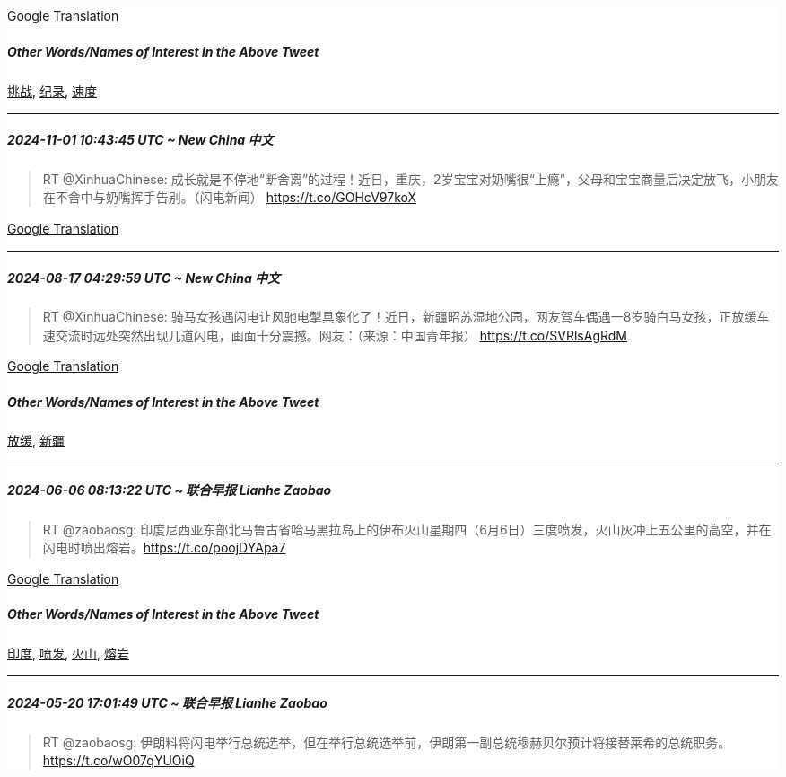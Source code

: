 [Google Translation](https://translate.google.com/?hi=en&tab=TT&sl=zh-CN&tl=en&op=translate&text=RT+%40XinhuaChinese%3A+%E5%9C%A8%E8%BF%91%E6%9C%9F%E4%B8%BE%E8%A1%8C%E7%9A%84%E7%AC%AC%E5%85%AB%E5%B1%8A%E4%B8%8A%E6%B5%B7%E5%9B%BD%E9%99%85%E4%BA%A4%E4%BA%92%E7%BB%B3%E5%A4%A7%E5%A5%96%E8%B5%9B30%E7%A7%92%E9%80%9F%E5%BA%A6%E6%8C%91%E6%88%98%E8%B5%9B%E4%B8%AD%EF%BC%8C%E4%B8%AD%E5%9B%BD%E5%B0%91%E5%B9%B4%E9%BB%84%E4%BF%8A%E5%87%AF%E7%BB%84%E5%90%88%E4%BB%A5%E5%8D%95%E8%84%9A138%E6%AC%A1%E7%9A%84%E6%88%90%E7%BB%A9%EF%BC%8C%E6%89%93%E5%B9%B3%E7%94%B1%E8%87%AA%E5%B7%B1%E5%88%9B%E9%80%A0%E7%9A%84%E8%B5%9B%E4%BC%9A%E7%BA%AA%E5%BD%95%EF%BC%8C%E5%B9%B3%E5%9D%87%E6%AF%8F%E7%A7%92%E8%B7%B39.2%E6%AC%A1%E7%9A%84%E2%80%9C%E9%97%AA%E7%94%B5%E9%80%9F%E5%BA%A6%E2%80%9D%E6%83%8A%E8%89%B3%E5%85%A8%E5%9C%BA%E3%80%82%E4%B8%AD%E5%9B%BD%E5%B0%91%E5%B9%B4%EF%BC%8C%E5%A5%BD%E6%A0%B7%E7%9A%84%EF%BC%81+https%3A%2F%2Ft.co%2F8RqRDgxqMw)
##### Other Words/Names of Interest in the Above Tweet
[挑战](挑战.md), [纪录](纪录.md), [速度](速度.md)
___
##### 2024-11-01 10:43:45 UTC ~ New China 中文
> RT @XinhuaChinese: 成长就是不停地“断舍离”的过程！近日，重庆，2岁宝宝对奶嘴很“上瘾”，父母和宝宝商量后决定放飞，小朋友在不舍中与奶嘴挥手告别。（闪电新闻） https://t.co/GOHcV97koX

[Google Translation](https://translate.google.com/?hi=en&tab=TT&sl=zh-CN&tl=en&op=translate&text=RT+%40XinhuaChinese%3A+%E6%88%90%E9%95%BF%E5%B0%B1%E6%98%AF%E4%B8%8D%E5%81%9C%E5%9C%B0%E2%80%9C%E6%96%AD%E8%88%8D%E7%A6%BB%E2%80%9D%E7%9A%84%E8%BF%87%E7%A8%8B%EF%BC%81%E8%BF%91%E6%97%A5%EF%BC%8C%E9%87%8D%E5%BA%86%EF%BC%8C2%E5%B2%81%E5%AE%9D%E5%AE%9D%E5%AF%B9%E5%A5%B6%E5%98%B4%E5%BE%88%E2%80%9C%E4%B8%8A%E7%98%BE%E2%80%9D%EF%BC%8C%E7%88%B6%E6%AF%8D%E5%92%8C%E5%AE%9D%E5%AE%9D%E5%95%86%E9%87%8F%E5%90%8E%E5%86%B3%E5%AE%9A%E6%94%BE%E9%A3%9E%EF%BC%8C%E5%B0%8F%E6%9C%8B%E5%8F%8B%E5%9C%A8%E4%B8%8D%E8%88%8D%E4%B8%AD%E4%B8%8E%E5%A5%B6%E5%98%B4%E6%8C%A5%E6%89%8B%E5%91%8A%E5%88%AB%E3%80%82%EF%BC%88%E9%97%AA%E7%94%B5%E6%96%B0%E9%97%BB%EF%BC%89+https%3A%2F%2Ft.co%2FGOHcV97koX)
___
##### 2024-08-17 04:29:59 UTC ~ New China 中文
> RT @XinhuaChinese: 骑马女孩遇闪电让风驰电掣具象化了！近日，新疆昭苏湿地公园，网友驾车偶遇一8岁骑白马女孩，正放缓车速交流时远处突然出现几道闪电，画面十分震撼。网友：（来源：中国青年报） https://t.co/SVRlsAgRdM

[Google Translation](https://translate.google.com/?hi=en&tab=TT&sl=zh-CN&tl=en&op=translate&text=RT+%40XinhuaChinese%3A+%E9%AA%91%E9%A9%AC%E5%A5%B3%E5%AD%A9%E9%81%87%E9%97%AA%E7%94%B5%E8%AE%A9%E9%A3%8E%E9%A9%B0%E7%94%B5%E6%8E%A3%E5%85%B7%E8%B1%A1%E5%8C%96%E4%BA%86%EF%BC%81%E8%BF%91%E6%97%A5%EF%BC%8C%E6%96%B0%E7%96%86%E6%98%AD%E8%8B%8F%E6%B9%BF%E5%9C%B0%E5%85%AC%E5%9B%AD%EF%BC%8C%E7%BD%91%E5%8F%8B%E9%A9%BE%E8%BD%A6%E5%81%B6%E9%81%87%E4%B8%808%E5%B2%81%E9%AA%91%E7%99%BD%E9%A9%AC%E5%A5%B3%E5%AD%A9%EF%BC%8C%E6%AD%A3%E6%94%BE%E7%BC%93%E8%BD%A6%E9%80%9F%E4%BA%A4%E6%B5%81%E6%97%B6%E8%BF%9C%E5%A4%84%E7%AA%81%E7%84%B6%E5%87%BA%E7%8E%B0%E5%87%A0%E9%81%93%E9%97%AA%E7%94%B5%EF%BC%8C%E7%94%BB%E9%9D%A2%E5%8D%81%E5%88%86%E9%9C%87%E6%92%BC%E3%80%82%E7%BD%91%E5%8F%8B%EF%BC%9A%EF%BC%88%E6%9D%A5%E6%BA%90%EF%BC%9A%E4%B8%AD%E5%9B%BD%E9%9D%92%E5%B9%B4%E6%8A%A5%EF%BC%89+https%3A%2F%2Ft.co%2FSVRlsAgRdM)
##### Other Words/Names of Interest in the Above Tweet
[放缓](放缓.md), [新疆](新疆.md)
___
##### 2024-06-06 08:13:22 UTC ~ 联合早报 Lianhe Zaobao
> RT @zaobaosg: 印度尼西亚东部北马鲁古省哈马黑拉岛上的伊布火山星期四（6月6日）三度喷发，火山灰冲上五公里的高空，并在闪电时喷出熔岩。https://t.co/poojDYApa7

[Google Translation](https://translate.google.com/?hi=en&tab=TT&sl=zh-CN&tl=en&op=translate&text=RT+%40zaobaosg%3A+%E5%8D%B0%E5%BA%A6%E5%B0%BC%E8%A5%BF%E4%BA%9A%E4%B8%9C%E9%83%A8%E5%8C%97%E9%A9%AC%E9%B2%81%E5%8F%A4%E7%9C%81%E5%93%88%E9%A9%AC%E9%BB%91%E6%8B%89%E5%B2%9B%E4%B8%8A%E7%9A%84%E4%BC%8A%E5%B8%83%E7%81%AB%E5%B1%B1%E6%98%9F%E6%9C%9F%E5%9B%9B%EF%BC%886%E6%9C%886%E6%97%A5%EF%BC%89%E4%B8%89%E5%BA%A6%E5%96%B7%E5%8F%91%EF%BC%8C%E7%81%AB%E5%B1%B1%E7%81%B0%E5%86%B2%E4%B8%8A%E4%BA%94%E5%85%AC%E9%87%8C%E7%9A%84%E9%AB%98%E7%A9%BA%EF%BC%8C%E5%B9%B6%E5%9C%A8%E9%97%AA%E7%94%B5%E6%97%B6%E5%96%B7%E5%87%BA%E7%86%94%E5%B2%A9%E3%80%82https%3A%2F%2Ft.co%2FpoojDYApa7)
##### Other Words/Names of Interest in the Above Tweet
[印度](印度.md), [喷发](喷发.md), [火山](火山.md), [熔岩](熔岩.md)
___
##### 2024-05-20 17:01:49 UTC ~ 联合早报 Lianhe Zaobao
> RT @zaobaosg: 伊朗料将闪电举行总统选举，但在举行总统选举前，伊朗第一副总统穆赫贝尔预计将接替莱希的总统职务。https://t.co/wO07qYUOiQ
